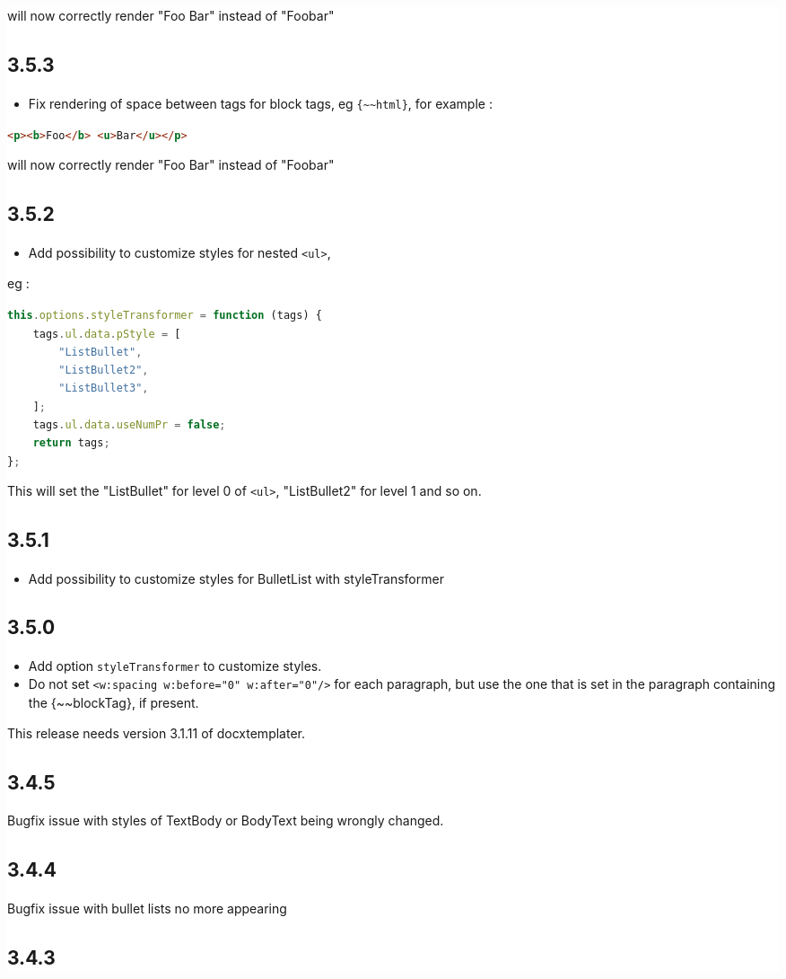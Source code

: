 will now correctly render "Foo Bar" instead of "Foobar"

## 3.5.3

-   Fix rendering of space between tags for block tags, eg `{~~html}`, for example :

```html
<p><b>Foo</b> <u>Bar</u></p>
```

will now correctly render "Foo Bar" instead of "Foobar"

## 3.5.2

-   Add possibility to customize styles for nested `<ul>`,

eg :

```js
this.options.styleTransformer = function (tags) {
    tags.ul.data.pStyle = [
        "ListBullet",
        "ListBullet2",
        "ListBullet3",
    ];
    tags.ul.data.useNumPr = false;
    return tags;
};
```

This will set the "ListBullet" for level 0 of `<ul>`, "ListBullet2" for level 1 and so on.

## 3.5.1

-   Add possibility to customize styles for BulletList with styleTransformer

## 3.5.0

-   Add option `styleTransformer` to customize styles.
-   Do not set `<w:spacing w:before="0" w:after="0"/>` for each paragraph, but use the one that is set in the paragraph containing the {~~blockTag}, if present.

This release needs version 3.1.11 of docxtemplater.

## 3.4.5

Bugfix issue with styles of TextBody or BodyText being wrongly changed.

## 3.4.4

Bugfix issue with bullet lists no more appearing

## 3.4.3
